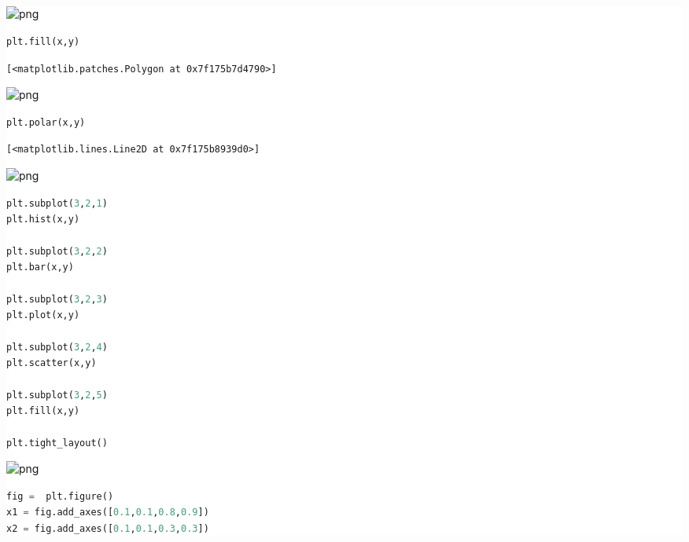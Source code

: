 
![png](output_15_0.png)



```python
plt.fill(x,y)
```




    [<matplotlib.patches.Polygon at 0x7f175b7d4790>]




![png](output_16_1.png)



```python
plt.polar(x,y)
```




    [<matplotlib.lines.Line2D at 0x7f175b8939d0>]




![png](output_17_1.png)



```python
plt.subplot(3,2,1)
plt.hist(x,y)

plt.subplot(3,2,2)
plt.bar(x,y)

plt.subplot(3,2,3)
plt.plot(x,y)

plt.subplot(3,2,4)
plt.scatter(x,y)

plt.subplot(3,2,5)
plt.fill(x,y)

plt.tight_layout()
```


![png](output_18_0.png)



```python
fig =  plt.figure()
x1 = fig.add_axes([0.1,0.1,0.8,0.9])
x2 = fig.add_axes([0.1,0.1,0.3,0.3])
```
